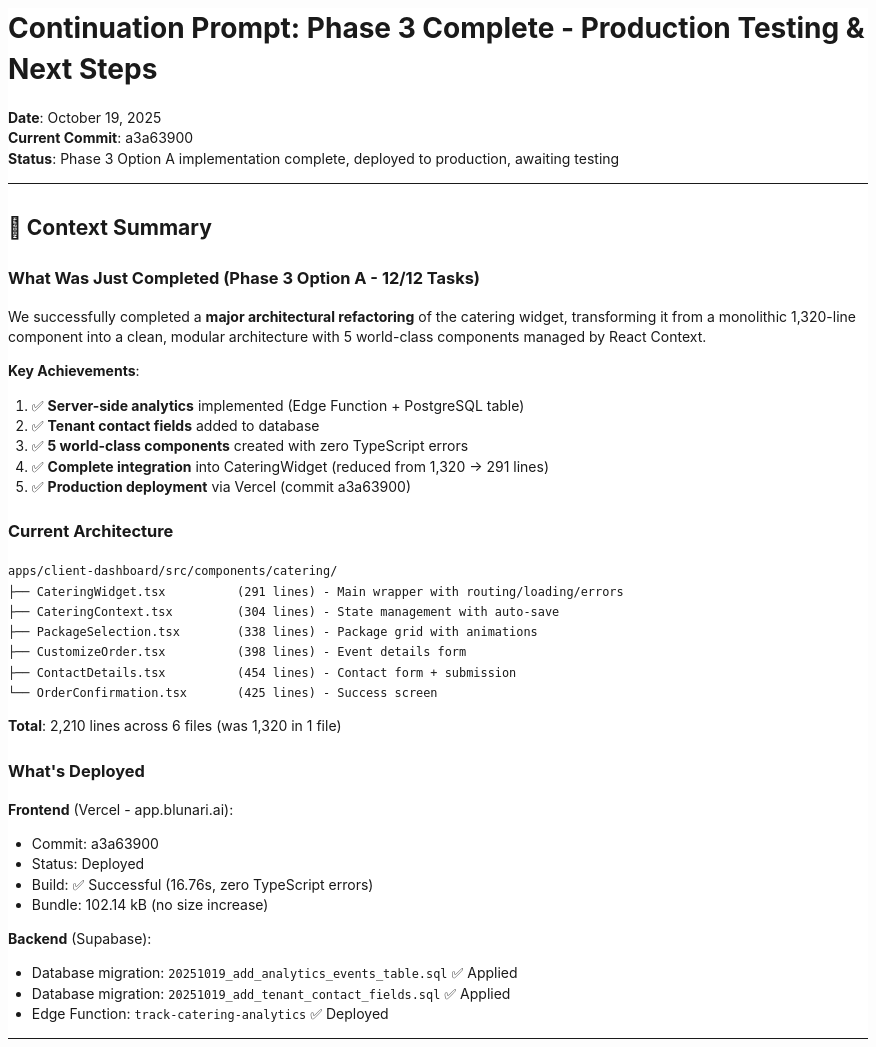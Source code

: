 # Continuation Prompt: Phase 3 Complete - Production Testing & Next Steps

**Date**: October 19, 2025  
**Current Commit**: a3a63900  
**Status**: Phase 3 Option A implementation complete, deployed to production, awaiting testing

---

## 🎯 Context Summary

### What Was Just Completed (Phase 3 Option A - 12/12 Tasks)

We successfully completed a **major architectural refactoring** of the catering widget, transforming it from a monolithic 1,320-line component into a clean, modular architecture with 5 world-class components managed by React Context.

**Key Achievements**:
1. ✅ **Server-side analytics** implemented (Edge Function + PostgreSQL table)
2. ✅ **Tenant contact fields** added to database
3. ✅ **5 world-class components** created with zero TypeScript errors
4. ✅ **Complete integration** into CateringWidget (reduced from 1,320 → 291 lines)
5. ✅ **Production deployment** via Vercel (commit a3a63900)

### Current Architecture

```
apps/client-dashboard/src/components/catering/
├── CateringWidget.tsx          (291 lines) - Main wrapper with routing/loading/errors
├── CateringContext.tsx         (304 lines) - State management with auto-save
├── PackageSelection.tsx        (338 lines) - Package grid with animations
├── CustomizeOrder.tsx          (398 lines) - Event details form
├── ContactDetails.tsx          (454 lines) - Contact form + submission
└── OrderConfirmation.tsx       (425 lines) - Success screen
```

**Total**: 2,210 lines across 6 files (was 1,320 in 1 file)

### What's Deployed

**Frontend** (Vercel - app.blunari.ai):
- Commit: a3a63900
- Status: Deployed
- Build: ✅ Successful (16.76s, zero TypeScript errors)
- Bundle: 102.14 kB (no size increase)

**Backend** (Supabase):
- Database migration: `20251019_add_analytics_events_table.sql` ✅ Applied
- Database migration: `20251019_add_tenant_contact_fields.sql` ✅ Applied
- Edge Function: `track-catering-analytics` ✅ Deployed

---